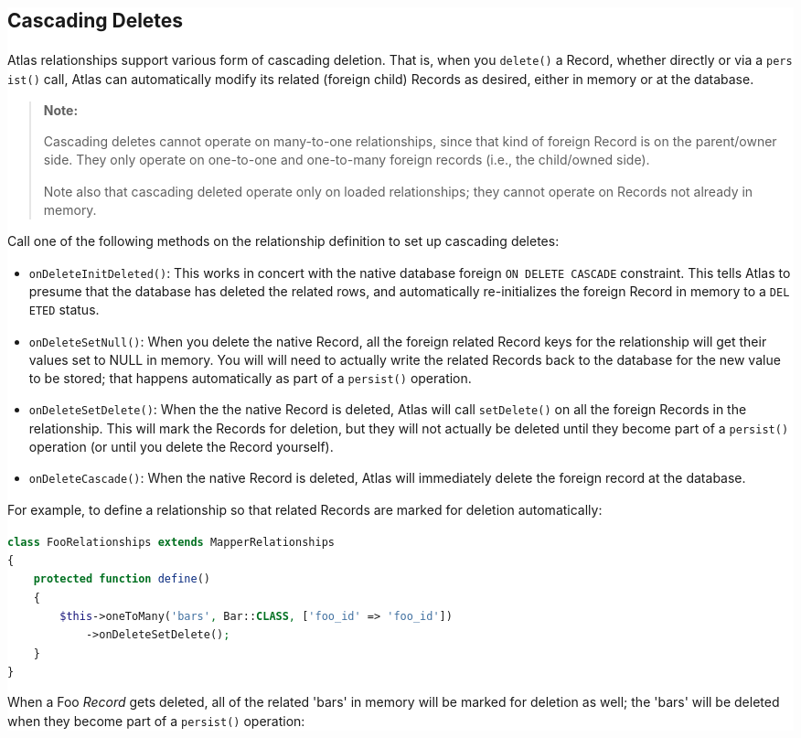 ## Cascading Deletes

Atlas relationships support various form of cascading deletion. That is, when
you `delete()` a Record, whether directly or via a `persist()`
call, Atlas can automatically modify its related (foreign child) Records
as desired, either in memory or at the database.

> **Note:**
>
> Cascading deletes cannot operate on many-to-one relationships, since that kind
> of foreign Record is on the parent/owner side. They only operate on one-to-one
> and one-to-many foreign records (i.e., the child/owned side).
>
> Note also that cascading deleted operate only on loaded relationships; they
> cannot operate on Records not already in memory.

Call one of the following methods on the relationship definition to set up
cascading deletes:

- `onDeleteInitDeleted()`: This works in concert with the native database
  foreign `ON DELETE CASCADE` constraint. This tells Atlas to presume that the
  database has deleted the related rows, and automatically re-initializes the
  foreign Record in memory to a `DELETED` status.

- `onDeleteSetNull()`: When you delete the native Record, all the foreign related
  Record keys for the relationship will get their values set to NULL in memory.
  You will will need to actually write the related Records back to the database
  for the new value to be stored; that happens automatically as part of a
  `persist()` operation.

- `onDeleteSetDelete()`: When the the native Record is deleted, Atlas will call
  `setDelete()` on all the foreign Records in the relationship. This will mark
  the Records for deletion, but they will not actually be deleted until they
  become part of a `persist()` operation (or until you delete the Record
  yourself).

- `onDeleteCascade()`: When the native Record is deleted, Atlas will immediately
  delete the foreign record at the database.

For example, to define a relationship so that related Records are marked for
deletion automatically:

```php
class FooRelationships extends MapperRelationships
{
    protected function define()
    {
        $this->oneToMany('bars', Bar::CLASS, ['foo_id' => 'foo_id'])
            ->onDeleteSetDelete();
    }
}
```

When a Foo _Record_ gets deleted, all of the related 'bars' in memory will
be marked for deletion as well; the 'bars' will be deleted when they become
part of a `persist()` operation:
